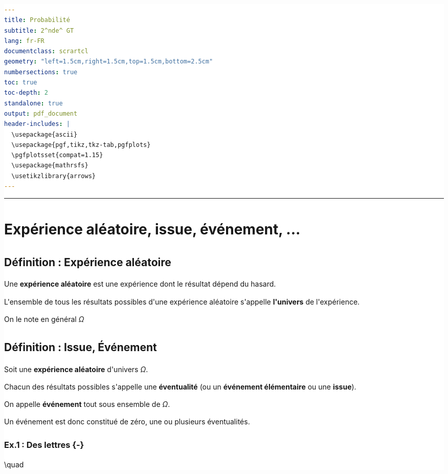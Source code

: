 ```yaml
---
title: Probabilité
subtitle: 2^nde^ GT
lang: fr-FR
documentclass: scrartcl
geometry: "left=1.5cm,right=1.5cm,top=1.5cm,bottom=2.5cm"
numbersections: true
toc: true
toc-depth: 2
standalone: true
output: pdf_document
header-includes: |
  \usepackage{ascii}
  \usepackage{pgf,tikz,tkz-tab,pgfplots}
  \pgfplotsset{compat=1.15}
  \usepackage{mathrsfs}
  \usetikzlibrary{arrows}
---
```


---

# Expérience aléatoire, issue, événement, ... 

## Définition : Expérience aléatoire

Une **expérience aléatoire** est une expérience dont le résultat dépend du hasard.

L'ensemble de tous les résultats possibles d'une expérience aléatoire s'appelle **l'univers** de l'expérience.

On le note en général $\Omega$

## Définition : Issue, Événement

Soit une **expérience aléatoire** d'univers $\Omega$.

Chacun des résultats possibles s'appelle une **éventualité** (ou un **événement élémentaire** ou une **issue**).

On appelle **événement** tout sous ensemble de $\Omega$.

Un événement est donc constitué de zéro, une ou plusieurs éventualités.

### Ex.1 : Des lettres {-}

\quad
